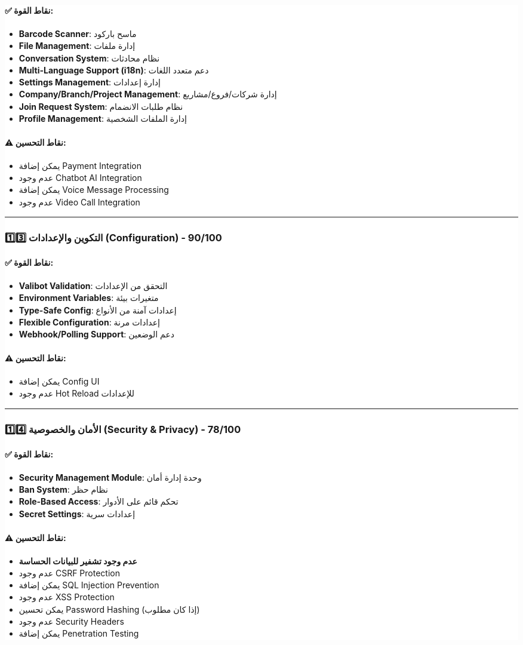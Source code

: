 #### ✅ نقاط القوة:
- **Barcode Scanner**: ماسح باركود
- **File Management**: إدارة ملفات
- **Conversation System**: نظام محادثات
- **Multi-Language Support (i18n)**: دعم متعدد اللغات
- **Settings Management**: إدارة إعدادات
- **Company/Branch/Project Management**: إدارة شركات/فروع/مشاريع
- **Join Request System**: نظام طلبات الانضمام
- **Profile Management**: إدارة الملفات الشخصية

#### ⚠️ نقاط التحسين:
- يمكن إضافة Payment Integration
- عدم وجود Chatbot AI Integration
- يمكن إضافة Voice Message Processing
- عدم وجود Video Call Integration

---

### 1️⃣3️⃣ التكوين والإعدادات (Configuration) - **90/100**

#### ✅ نقاط القوة:
- **Valibot Validation**: التحقق من الإعدادات
- **Environment Variables**: متغيرات بيئة
- **Type-Safe Config**: إعدادات آمنة من الأنواع
- **Flexible Configuration**: إعدادات مرنة
- **Webhook/Polling Support**: دعم الوضعين

#### ⚠️ نقاط التحسين:
- يمكن إضافة Config UI
- عدم وجود Hot Reload للإعدادات

---

### 1️⃣4️⃣ الأمان والخصوصية (Security & Privacy) - **78/100**

#### ✅ نقاط القوة:
- **Security Management Module**: وحدة إدارة أمان
- **Ban System**: نظام حظر
- **Role-Based Access**: تحكم قائم على الأدوار
- **Secret Settings**: إعدادات سرية

#### ⚠️ نقاط التحسين:
- **عدم وجود تشفير للبيانات الحساسة**
- عدم وجود CSRF Protection
- يمكن إضافة SQL Injection Prevention
- عدم وجود XSS Protection
- يمكن تحسين Password Hashing (إذا كان مطلوب)
- عدم وجود Security Headers
- يمكن إضافة Penetration Testing
